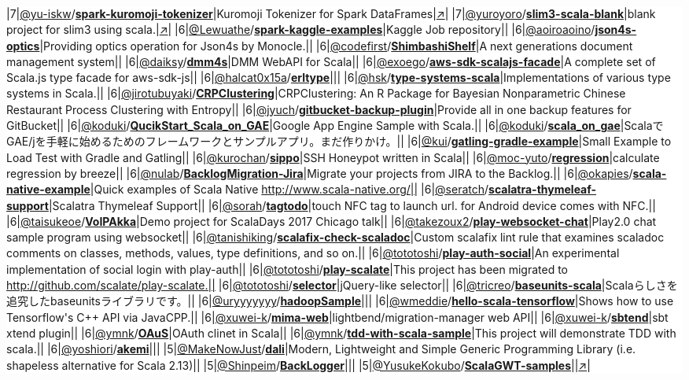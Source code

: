 |7|[@yu-iskw](https://github.com/yu-iskw)/[**spark-kuromoji-tokenizer**](https://github.com/yu-iskw/spark-kuromoji-tokenizer)|Kuromoji Tokenizer for Spark DataFrames|[:arrow_upper_right:](https://spark-packages.org/package/yu-iskw/spark-kuromoji-tokenizer)|
|7|[@yuroyoro](https://github.com/yuroyoro)/[**slim3-scala-blank**](https://github.com/yuroyoro/slim3-scala-blank)|blank project for slim3 using scala.|[:arrow_upper_right:](http://d.hatena.ne.jp/yuroyoro/)|
|6|[@Lewuathe](https://github.com/Lewuathe)/[**spark-kaggle-examples**](https://github.com/Lewuathe/spark-kaggle-examples)|Kaggle Job repository||
|6|[@aoiroaoino](https://github.com/aoiroaoino)/[**json4s-optics**](https://github.com/aoiroaoino/json4s-optics)|Providing optics operation for Json4s by Monocle.||
|6|[@codefirst](https://github.com/codefirst)/[**ShimbashiShelf**](https://github.com/codefirst/ShimbashiShelf)|A next generations document management system||
|6|[@daiksy](https://github.com/daiksy)/[**dmm4s**](https://github.com/daiksy/dmm4s)|DMM WebAPI for Scala||
|6|[@exoego](https://github.com/exoego)/[**aws-sdk-scalajs-facade**](https://github.com/exoego/aws-sdk-scalajs-facade)|A complete set of Scala.js type facade for aws-sdk-js||
|6|[@halcat0x15a](https://github.com/halcat0x15a)/[**erltype**](https://github.com/halcat0x15a/erltype)|||
|6|[@hsk](https://github.com/hsk)/[**type-systems-scala**](https://github.com/hsk/type-systems-scala)|Implementations of various type systems in Scala.||
|6|[@jirotubuyaki](https://github.com/jirotubuyaki)/[**CRPClustering**](https://github.com/jirotubuyaki/CRPClustering)|CRPClustering: An R Package for Bayesian Nonparametric Chinese Restaurant Process Clustering with Entropy||
|6|[@jyuch](https://github.com/jyuch)/[**gitbucket-backup-plugin**](https://github.com/jyuch/gitbucket-backup-plugin)|Provide all in one backup features for GitBucket||
|6|[@koduki](https://github.com/koduki)/[**QucikStart_Scala_on_GAE**](https://github.com/koduki/QucikStart_Scala_on_GAE)|Google App Engine Sample with Scala.||
|6|[@koduki](https://github.com/koduki)/[**scala_on_gae**](https://github.com/koduki/scala_on_gae)|ScalaでGAE/jを手軽に始めるためのフレームワークとサンプルアプリ。まだ作りかけ。||
|6|[@kui](https://github.com/kui)/[**gatling-gradle-example**](https://github.com/kui/gatling-gradle-example)|Small Example to Load Test with Gradle and Gatling||
|6|[@kurochan](https://github.com/kurochan)/[**sippo**](https://github.com/kurochan/sippo)|SSH Honeypot written in Scala||
|6|[@moc-yuto](https://github.com/moc-yuto)/[**regression**](https://github.com/moc-yuto/regression)|calculate regression by breeze||
|6|[@nulab](https://github.com/nulab)/[**BacklogMigration-Jira**](https://github.com/nulab/BacklogMigration-Jira)|Migrate your projects from JIRA to the Backlog.||
|6|[@okapies](https://github.com/okapies)/[**scala-native-example**](https://github.com/okapies/scala-native-example)|Quick examples of Scala Native http://www.scala-native.org/||
|6|[@seratch](https://github.com/seratch)/[**scalatra-thymeleaf-support**](https://github.com/seratch/scalatra-thymeleaf-support)|Scalatra Thymeleaf Support||
|6|[@sorah](https://github.com/sorah)/[**tagtodo**](https://github.com/sorah/tagtodo)|touch NFC tag to launch url. for Android device comes with NFC.||
|6|[@taisukeoe](https://github.com/taisukeoe)/[**VoIPAkka**](https://github.com/taisukeoe/VoIPAkka)|Demo project for ScalaDays 2017 Chicago talk||
|6|[@takezoux2](https://github.com/takezoux2)/[**play-websocket-chat**](https://github.com/takezoux2/play-websocket-chat)|Play2.0 chat sample program using websocket||
|6|[@tanishiking](https://github.com/tanishiking)/[**scalafix-check-scaladoc**](https://github.com/tanishiking/scalafix-check-scaladoc)|Custom scalafix lint rule that examines scaladoc comments on classes, methods, values, type definitions, and so on.||
|6|[@tototoshi](https://github.com/tototoshi)/[**play-auth-social**](https://github.com/tototoshi/play-auth-social)|An experimental implementation of social login with play-auth||
|6|[@tototoshi](https://github.com/tototoshi)/[**play-scalate**](https://github.com/tototoshi/play-scalate)|This project has been migrated to http://github.com/scalate/play-scalate.||
|6|[@tototoshi](https://github.com/tototoshi)/[**selector**](https://github.com/tototoshi/selector)|jQuery-like selector||
|6|[@tricreo](https://github.com/tricreo)/[**baseunits-scala**](https://github.com/tricreo/baseunits-scala)|Scalaらしさを追究したbaseunitsライブラリです。||
|6|[@uryyyyyyy](https://github.com/uryyyyyyy)/[**hadoopSample**](https://github.com/uryyyyyyy/hadoopSample)|||
|6|[@wmeddie](https://github.com/wmeddie)/[**hello-scala-tensorflow**](https://github.com/wmeddie/hello-scala-tensorflow)|Shows how to use Tensorflow's C++ API via JavaCPP.||
|6|[@xuwei-k](https://github.com/xuwei-k)/[**mima-web**](https://github.com/xuwei-k/mima-web)|lightbend/migration-manager web API||
|6|[@xuwei-k](https://github.com/xuwei-k)/[**sbtend**](https://github.com/xuwei-k/sbtend)|sbt xtend plugin||
|6|[@ymnk](https://github.com/ymnk)/[**OAuS**](https://github.com/ymnk/OAuS)|OAuth clinet in Scala||
|6|[@ymnk](https://github.com/ymnk)/[**tdd-with-scala-sample**](https://github.com/ymnk/tdd-with-scala-sample)|This project will demonstrate TDD with scala.||
|6|[@yoshiori](https://github.com/yoshiori)/[**akemi**](https://github.com/yoshiori/akemi)|||
|5|[@MakeNowJust](https://github.com/MakeNowJust)/[**dali**](https://github.com/MakeNowJust/dali)|Modern, Lightweight and Simple Generic Programming Library (i.e. shapeless alternative for Scala 2.13)||
|5|[@Shinpeim](https://github.com/Shinpeim)/[**BackLogger**](https://github.com/Shinpeim/BackLogger)|||
|5|[@YusukeKokubo](https://github.com/YusukeKokubo)/[**ScalaGWT-samples**](https://github.com/YusukeKokubo/ScalaGWT-samples)||[:arrow_upper_right:](http://scalagwt.yusuke-kokubo.appspot.com/Hello.html)|